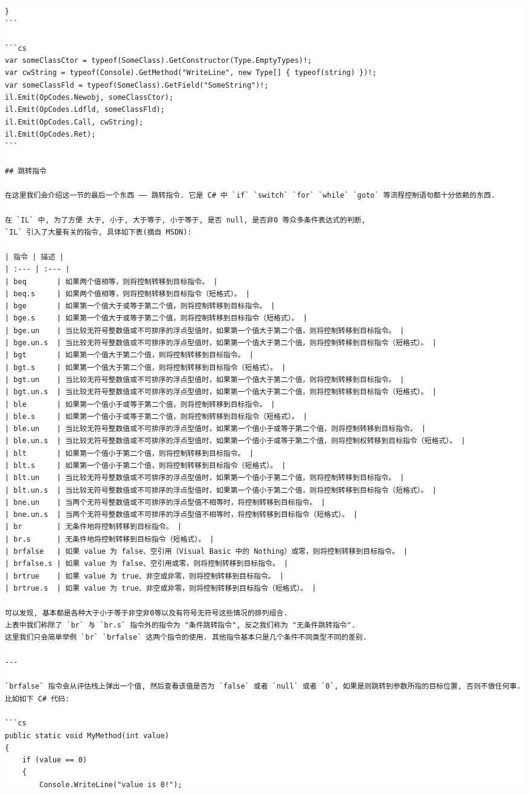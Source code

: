 ~~~这图做完后看上去好像不是想象中的那么直观...~~~
}
```

```cs
var someClassCtor = typeof(SomeClass).GetConstructor(Type.EmptyTypes)!;
var cwString = typeof(Console).GetMethod("WriteLine", new Type[] { typeof(string) })!;
var someClassFld = typeof(SomeClass).GetField("SomeString")!;
il.Emit(OpCodes.Newobj, someClassCtor);
il.Emit(OpCodes.Ldfld, someClassFld);
il.Emit(OpCodes.Call, cwString);
il.Emit(OpCodes.Ret);
```

## 跳转指令

在这里我们会介绍这一节的最后一个东西 —— 跳转指令. 它是 C# 中 `if` `switch` `for` `while` `goto` 等流程控制语句都十分依赖的东西.  

在 `IL` 中, 为了方便 大于, 小于, 大于等于, 小于等于, 是否 null, 是否非0 等众多条件表达式的判断,
`IL` 引入了大量有关的指令, 具体如下表(摘自 MSDN):

| 指令 | 描述 |
| :--- | :--- |
| beq       | 如果两个值相等，则将控制转移到目标指令。 |
| beq.s     | 如果两个值相等，则将控制转移到目标指令（短格式）。 |
| bge       | 如果第一个值大于或等于第二个值，则将控制转移到目标指令。 |
| bge.s     | 如果第一个值大于或等于第二个值，则将控制转移到目标指令（短格式）。 |
| bge.un    | 当比较无符号整数值或不可排序的浮点型值时，如果第一个值大于第二个值，则将控制转移到目标指令。 |
| bge.un.s  | 当比较无符号整数值或不可排序的浮点型值时，如果第一个值大于第二个值，则将控制转移到目标指令（短格式）。 |
| bgt       | 如果第一个值大于第二个值，则将控制转移到目标指令。 |
| bgt.s     | 如果第一个值大于第二个值，则将控制转移到目标指令（短格式）。 |
| bgt.un    | 当比较无符号整数值或不可排序的浮点型值时，如果第一个值大于第二个值，则将控制转移到目标指令。 |
| bgt.un.s  | 当比较无符号整数值或不可排序的浮点型值时，如果第一个值大于第二个值，则将控制转移到目标指令（短格式）。 |
| ble       | 如果第一个值小于或等于第二个值，则将控制转移到目标指令。 |
| ble.s     | 如果第一个值小于或等于第二个值，则将控制转移到目标指令（短格式）。 |
| ble.un    | 当比较无符号整数值或不可排序的浮点型值时，如果第一个值小于或等于第二个值，则将控制转移到目标指令。 |
| ble.un.s  | 当比较无符号整数值或不可排序的浮点型值时，如果第一个值小于或等于第二个值，则将控制权转移到目标指令（短格式）。 |
| blt       | 如果第一个值小于第二个值，则将控制转移到目标指令。 |
| blt.s     | 如果第一个值小于第二个值，则将控制转移到目标指令（短格式）。 |
| blt.un    | 当比较无符号整数值或不可排序的浮点型值时，如果第一个值小于第二个值，则将控制转移到目标指令。 |
| blt.un.s  | 当比较无符号整数值或不可排序的浮点型值时，如果第一个值小于第二个值，则将控制转移到目标指令（短格式）。 |
| bne.un    | 当两个无符号整数值或不可排序的浮点型值不相等时，将控制转移到目标指令。 |
| bne.un.s  | 当两个无符号整数值或不可排序的浮点型值不相等时，将控制转移到目标指令（短格式）。 |
| br        | 无条件地将控制转移到目标指令。 |
| br.s      | 无条件地将控制转移到目标指令（短格式）。 |
| brfalse   | 如果 value 为 false、空引用（Visual Basic 中的 Nothing）或零，则将控制转移到目标指令。 |
| brfalse.s | 如果 value 为 false、空引用或零，则将控制转移到目标指令。 |
| brtrue    | 如果 value 为 true、非空或非零，则将控制转移到目标指令。 |
| brtrue.s  | 如果 value 为 true、非空或非零，则将控制转移到目标指令（短格式）。 |

可以发现, 基本都是各种大于小于等于非空非0等以及有符号无符号这些情况的排列组合.  
上表中我们称除了 `br` 与 `br.s` 指令外的指令为 "条件跳转指令", 反之我们称为 "无条件跳转指令".
这里我们只会简单举例 `br` `brfalse` 这两个指令的使用. 其他指令基本只是几个条件不同类型不同的差别.

---

`brfalse` 指令会从评估栈上弹出一个值, 然后查看该值是否为 `false` 或者 `null` 或者 `0`, 如果是则跳转到参数所指的目标位置, 否则不做任何事.  
比如如下 C# 代码:

```cs
public static void MyMethod(int value)
{
    if (value == 0)
    {
        Console.WriteLine("value is 0!");
~~~